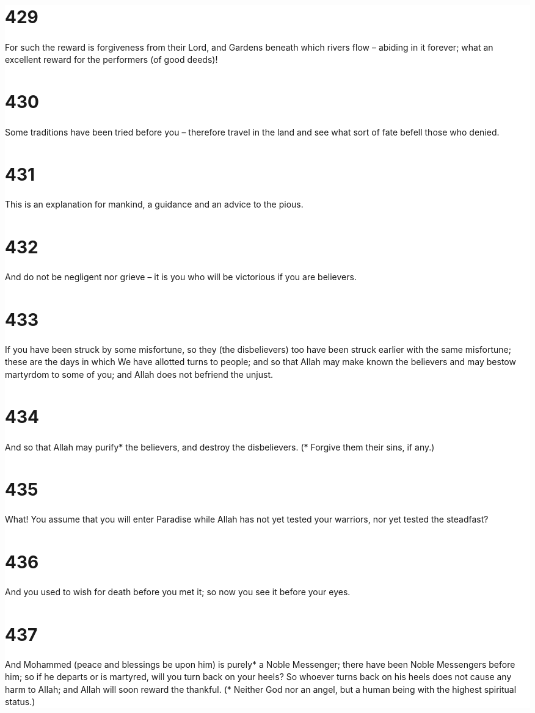 # 429

For such the reward is forgiveness from their Lord, and Gardens beneath which rivers flow – abiding in it forever; what an excellent reward for the performers (of good deeds)!

# 430

Some traditions have been tried before you – therefore travel in the land and see what sort of fate befell those who denied.

# 431

This is an explanation for mankind, a guidance and an advice to the pious.

# 432

And do not be negligent nor grieve – it is you who will be victorious if you are believers.

# 433

If you have been struck by some misfortune, so they (the disbelievers) too have been struck earlier with the same misfortune; these are the days in which We have allotted turns to people; and so that Allah may make known the believers and may bestow martyrdom to some of you; and Allah does not befriend the unjust.

# 434

And so that Allah may purify* the believers, and destroy the disbelievers. (* Forgive them their sins, if any.)

# 435

What! You assume that you will enter Paradise while Allah has not yet tested your warriors, nor yet tested the steadfast?

# 436

And you used to wish for death before you met it; so now you see it before your eyes.

# 437

And Mohammed (peace and blessings be upon him) is purely* a Noble Messenger; there have been Noble Messengers before him; so if he departs or is martyred, will you turn back on your heels? So whoever turns back on his heels does not cause any harm to Allah; and Allah will soon reward the thankful. (* Neither God nor an angel, but a human being with the highest spiritual status.)
